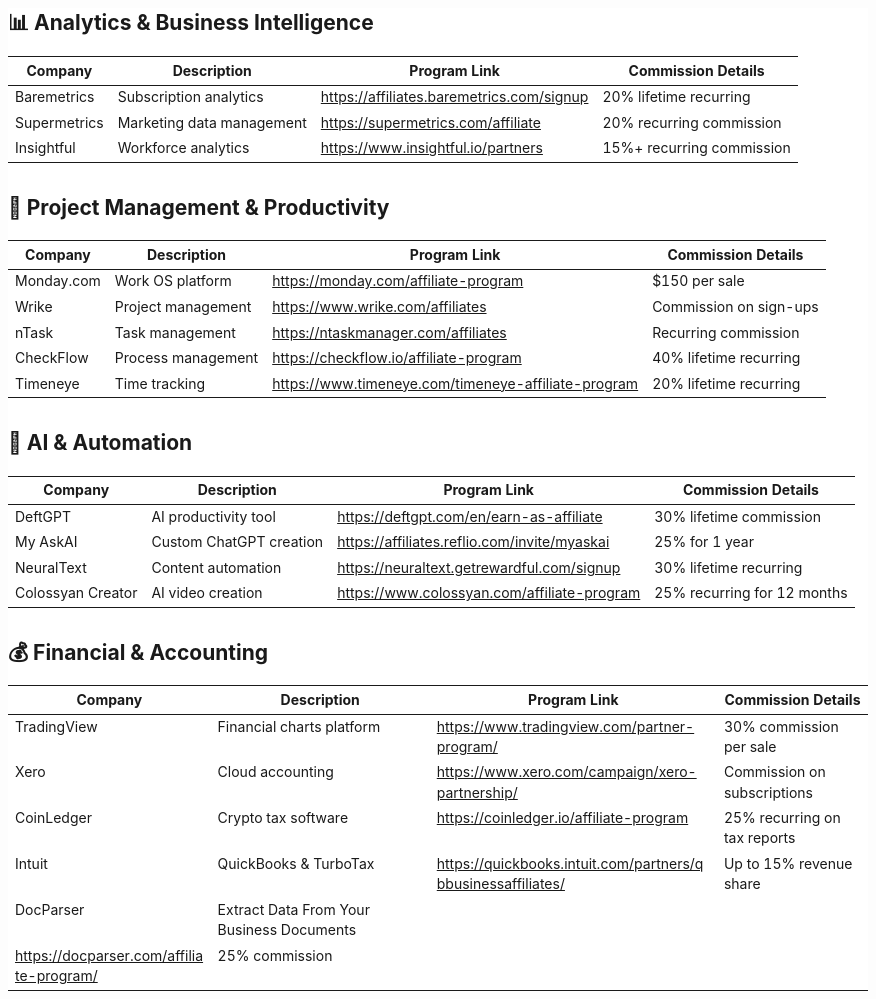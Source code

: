 ## 📊 Analytics & Business Intelligence

| Company      | Description               | Program Link                              | Commission Details        |
| ------------ | ------------------------- | ----------------------------------------- | ------------------------- |
| Baremetrics  | Subscription analytics    | https://affiliates.baremetrics.com/signup | 20% lifetime recurring    |
| Supermetrics | Marketing data management | https://supermetrics.com/affiliate        | 20% recurring commission  |
| Insightful   | Workforce analytics       | https://www.insightful.io/partners        | 15%+ recurring commission |

## 💼 Project Management & Productivity

| Company    | Description        | Program Link                                        | Commission Details     |
| ---------- | ------------------ | --------------------------------------------------- | ---------------------- |
| Monday.com | Work OS platform   | https://monday.com/affiliate-program                | $150 per sale          |
| Wrike      | Project management | https://www.wrike.com/affiliates                    | Commission on sign-ups |
| nTask      | Task management    | https://ntaskmanager.com/affiliates                 | Recurring commission   |
| CheckFlow  | Process management | https://checkflow.io/affiliate-program              | 40% lifetime recurring |
| Timeneye   | Time tracking      | https://www.timeneye.com/timeneye-affiliate-program | 20% lifetime recurring |

## 🤖 AI & Automation

| Company           | Description             | Program Link                                 | Commission Details          |
| ----------------- | ----------------------- | -------------------------------------------- | --------------------------- |
| DeftGPT           | AI productivity tool    | https://deftgpt.com/en/earn-as-affiliate     | 30% lifetime commission     |
| My AskAI          | Custom ChatGPT creation | https://affiliates.reflio.com/invite/myaskai | 25% for 1 year              |
| NeuralText        | Content automation      | https://neuraltext.getrewardful.com/signup   | 30% lifetime recurring      |
| Colossyan Creator | AI video creation       | https://www.colossyan.com/affiliate-program  | 25% recurring for 12 months |

## 💰 Financial & Accounting

| Company                                  | Description                               | Program Link                                                 | Commission Details           |
| ---------------------------------------- | ----------------------------------------- | ------------------------------------------------------------ | ---------------------------- |
| TradingView                              | Financial charts platform                 | https://www.tradingview.com/partner-program/                 | 30% commission per sale      |
| Xero                                     | Cloud accounting                          | https://www.xero.com/campaign/xero-partnership/              | Commission on subscriptions  |
| CoinLedger                               | Crypto tax software                       | https://coinledger.io/affiliate-program                      | 25% recurring on tax reports |
| Intuit                                   | QuickBooks & TurboTax                     | https://quickbooks.intuit.com/partners/qbbusinessaffiliates/ | Up to 15% revenue share      |
| DocParser                                | Extract Data From Your Business Documents |
| https://docparser.com/affiliate-program/ | 25% commission                            |
